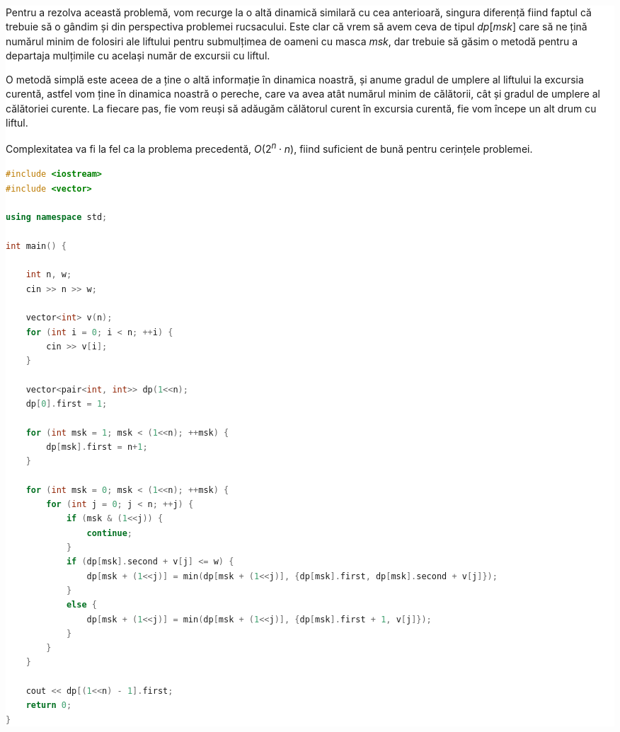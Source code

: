 Pentru a rezolva această problemă, vom recurge la o altă dinamică similară cu cea anterioară, singura diferență fiind faptul că trebuie să o gândim și din perspectiva problemei rucsacului. Este clar că vrem să avem ceva de tipul $dp[msk]$ care să ne țină numărul minim de folosiri ale liftului pentru submulțimea de oameni cu masca $msk$, dar trebuie să găsim o metodă pentru a departaja mulțimile cu același număr de excursii cu liftul.

O metodă simplă este aceea de a ține o altă informație în dinamica noastră, și anume gradul de umplere al liftului la excursia curentă, astfel vom ține în dinamica noastră o pereche, care va avea atât numărul minim de călătorii, cât și gradul de umplere al călătoriei curente. La fiecare pas, fie vom reuși să adăugăm călătorul curent în excursia curentă, fie vom începe un alt drum cu liftul.

Complexitatea va fi la fel ca la problema precedentă, $O(2^n \cdot n)$, fiind suficient de bună pentru cerințele problemei. 

```cpp
#include <iostream>
#include <vector>

using namespace std;
 
int main() {
    
    int n, w;
    cin >> n >> w;
        
    vector<int> v(n);
    for (int i = 0; i < n; ++i) {
        cin >> v[i];
    }
    
    vector<pair<int, int>> dp(1<<n);
    dp[0].first = 1;
    
    for (int msk = 1; msk < (1<<n); ++msk) {
        dp[msk].first = n+1;
    }
    
    for (int msk = 0; msk < (1<<n); ++msk) {
        for (int j = 0; j < n; ++j) {
            if (msk & (1<<j)) {
                continue;
            }
            if (dp[msk].second + v[j] <= w) {
                dp[msk + (1<<j)] = min(dp[msk + (1<<j)], {dp[msk].first, dp[msk].second + v[j]});
            }
            else {
                dp[msk + (1<<j)] = min(dp[msk + (1<<j)], {dp[msk].first + 1, v[j]});
            }
        }
    }
    
    cout << dp[(1<<n) - 1].first;
    return 0;
}
```
